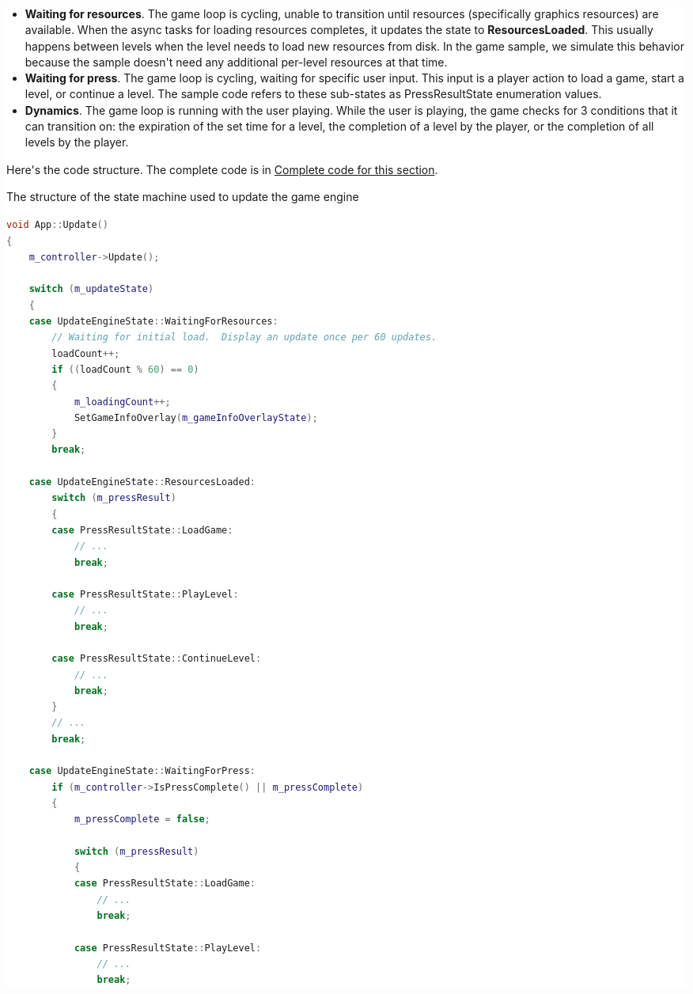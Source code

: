 -   **Waiting for resources**. The game loop is cycling, unable to transition until resources (specifically graphics resources) are available. When the async tasks for loading resources completes, it updates the state to **ResourcesLoaded**. This usually happens between levels when the level needs to load new resources from disk. In the game sample, we simulate this behavior because the sample doesn't need any additional per-level resources at that time.
-   **Waiting for press**. The game loop is cycling, waiting for specific user input. This input is a player action to load a game, start a level, or continue a level. The sample code refers to these sub-states as PressResultState enumeration values.
-   **Dynamics**. The game loop is running with the user playing. While the user is playing, the game checks for 3 conditions that it can transition on: the expiration of the set time for a level, the completion of a level by the player, or the completion of all levels by the player.

Here's the code structure. The complete code is in [Complete code for this section](#code_sample).

The structure of the state machine used to update the game engine

```cpp
void App::Update()
{
    m_controller->Update();

    switch (m_updateState)
    {
    case UpdateEngineState::WaitingForResources:
        // Waiting for initial load.  Display an update once per 60 updates.
        loadCount++;
        if ((loadCount % 60) == 0)
        {
            m_loadingCount++;
            SetGameInfoOverlay(m_gameInfoOverlayState);
        }
        break;

    case UpdateEngineState::ResourcesLoaded:
        switch (m_pressResult)
        {
        case PressResultState::LoadGame:
            // ...
            break;

        case PressResultState::PlayLevel:
            // ...
            break;

        case PressResultState::ContinueLevel:
            // ...
            break;
        }
        // ...
        break;

    case UpdateEngineState::WaitingForPress:
        if (m_controller->IsPressComplete() || m_pressComplete)
        {
            m_pressComplete = false;

            switch (m_pressResult)
            {
            case PressResultState::LoadGame:
                // ...
                break;

            case PressResultState::PlayLevel:
                // ...
                break;
```